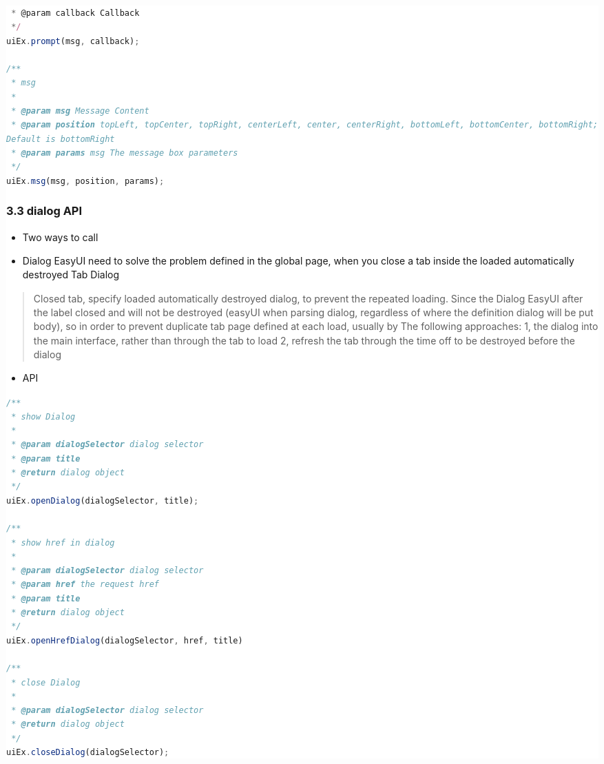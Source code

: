   ```javascript
   * @param callback Callback
   */
  uiEx.prompt(msg, callback);
  
  /**
   * msg
   * 
   * @param msg Message Content
   * @param position topLeft, topCenter, topRight, centerLeft, center, centerRight, bottomLeft, bottomCenter, bottomRight; Default is bottomRight
   * @param params msg The message box parameters
   */
  uiEx.msg(msg, position, params);
  ```

### 3.3 dialog API

- Two ways to call

- Dialog EasyUI need to solve the problem defined in the global page, when you close a tab inside the loaded automatically destroyed Tab Dialog
> Closed tab, specify loaded automatically destroyed dialog, to prevent the repeated loading.
> Since the Dialog EasyUI after the label closed and will not be destroyed (easyUI when parsing dialog, regardless of where the definition dialog will be put body), so in order to prevent duplicate tab page defined at each load, usually by The following approaches:
> 1, the dialog into the main interface, rather than through the tab to load
> 2, refresh the tab through the time off to be destroyed before the dialog

 
- API

 ```javascript
 /**
  * show Dialog
  * 
  * @param dialogSelector dialog selector
  * @param title 
  * @return dialog object
  */
 uiEx.openDialog(dialogSelector, title);
 
 /**
  * show href in dialog
  * 
  * @param dialogSelector dialog selector
  * @param href the request href
  * @param title 
  * @return dialog object
  */
 uiEx.openHrefDialog(dialogSelector, href, title)
 
 /**
  * close Dialog
  * 
  * @param dialogSelector dialog selector
  * @return dialog object
  */
 uiEx.closeDialog(dialogSelector);
 ```

